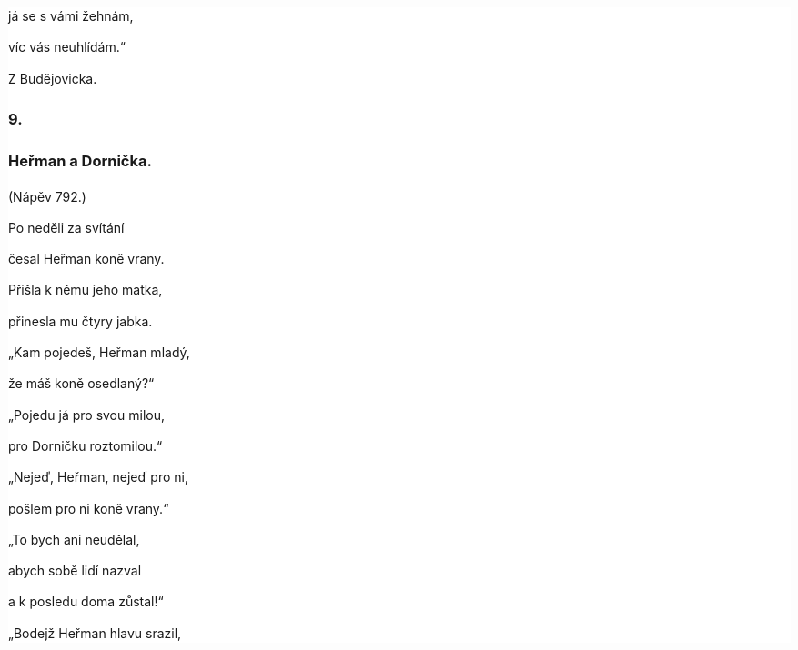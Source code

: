 já se s vámi žehnám,

víc vás neuhlídám.“

Z Budějovicka.

### 9.

### Heřman a Dornička.

(Nápěv 792.)

Po neděli za svítání

česal Heřman koně vrany.

</section>

<section>

Přišla k němu jeho matka,

přinesla mu čtyry jabka.

</section>

<section>

„Kam pojedeš, Heřman mladý,

že máš koně osedlaný?“

</section>

<section>

„Pojedu já pro svou milou,

pro Dorničku roztomilou.“

</section>

<section>

„Nejeď, Heřman, nejeď pro ni,

pošlem pro ni koně vrany.“

</section>

<section>

„To bych ani neudělal,

abych sobě lidí nazval

a k posledu doma zůstal!“

</section>

<section>

„Bodejž Heřman hlavu srazil,
